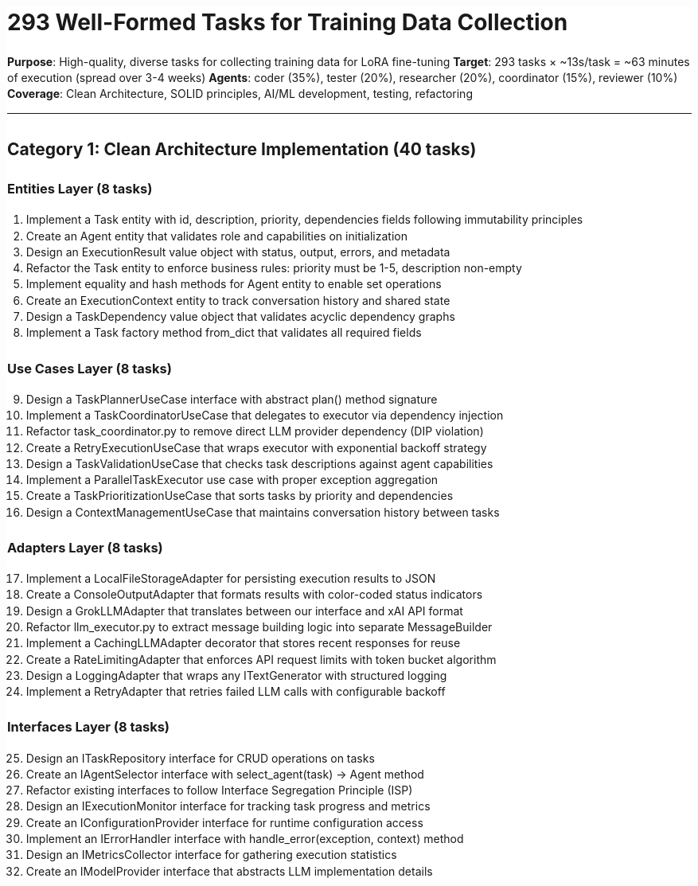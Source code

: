 # 293 Well-Formed Tasks for Training Data Collection

**Purpose**: High-quality, diverse tasks for collecting training data for LoRA fine-tuning
**Target**: 293 tasks × ~13s/task = ~63 minutes of execution (spread over 3-4 weeks)
**Agents**: coder (35%), tester (20%), researcher (20%), coordinator (15%), reviewer (10%)
**Coverage**: Clean Architecture, SOLID principles, AI/ML development, testing, refactoring

---

## Category 1: Clean Architecture Implementation (40 tasks)

### Entities Layer (8 tasks)
1. Implement a Task entity with id, description, priority, dependencies fields following immutability principles
2. Create an Agent entity that validates role and capabilities on initialization
3. Design an ExecutionResult value object with status, output, errors, and metadata
4. Refactor the Task entity to enforce business rules: priority must be 1-5, description non-empty
5. Implement equality and hash methods for Agent entity to enable set operations
6. Create an ExecutionContext entity to track conversation history and shared state
7. Design a TaskDependency value object that validates acyclic dependency graphs
8. Implement a Task factory method from_dict that validates all required fields

### Use Cases Layer (8 tasks)
9. Design a TaskPlannerUseCase interface with abstract plan() method signature
10. Implement a TaskCoordinatorUseCase that delegates to executor via dependency injection
11. Refactor task_coordinator.py to remove direct LLM provider dependency (DIP violation)
12. Create a RetryExecutionUseCase that wraps executor with exponential backoff strategy
13. Design a TaskValidationUseCase that checks task descriptions against agent capabilities
14. Implement a ParallelTaskExecutor use case with proper exception aggregation
15. Create a TaskPrioritizationUseCase that sorts tasks by priority and dependencies
16. Design a ContextManagementUseCase that maintains conversation history between tasks

### Adapters Layer (8 tasks)
17. Implement a LocalFileStorageAdapter for persisting execution results to JSON
18. Create a ConsoleOutputAdapter that formats results with color-coded status indicators
19. Design a GrokLLMAdapter that translates between our interface and xAI API format
20. Refactor llm_executor.py to extract message building logic into separate MessageBuilder
21. Implement a CachingLLMAdapter decorator that stores recent responses for reuse
22. Create a RateLimitingAdapter that enforces API request limits with token bucket algorithm
23. Design a LoggingAdapter that wraps any ITextGenerator with structured logging
24. Implement a RetryAdapter that retries failed LLM calls with configurable backoff

### Interfaces Layer (8 tasks)
25. Design an ITaskRepository interface for CRUD operations on tasks
26. Create an IAgentSelector interface with select_agent(task) -> Agent method
27. Refactor existing interfaces to follow Interface Segregation Principle (ISP)
28. Design an IExecutionMonitor interface for tracking task progress and metrics
29. Create an IConfigurationProvider interface for runtime configuration access
30. Implement an IErrorHandler interface with handle_error(exception, context) method
31. Design an IMetricsCollector interface for gathering execution statistics
32. Create an IModelProvider interface that abstracts LLM implementation details
